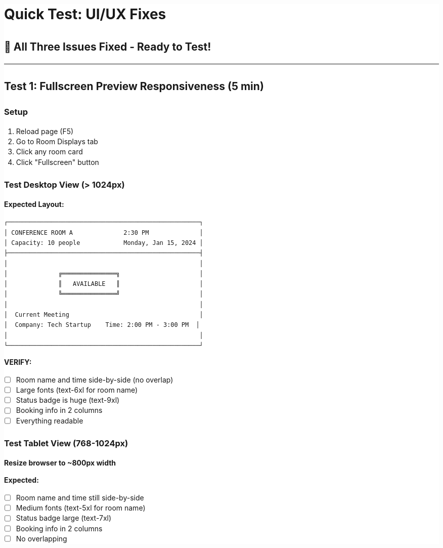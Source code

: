 # Quick Test: UI/UX Fixes

## 🚀 **All Three Issues Fixed - Ready to Test!**

---

## Test 1: Fullscreen Preview Responsiveness (5 min)

### **Setup**
1. Reload page (F5)
2. Go to Room Displays tab
3. Click any room card
4. Click "Fullscreen" button

### **Test Desktop View (> 1024px)**

**Expected Layout:**
```
┌─────────────────────────────────────────────────────┐
│ CONFERENCE ROOM A              2:30 PM              │
│ Capacity: 10 people            Monday, Jan 15, 2024 │
├─────────────────────────────────────────────────────┤
│                                                     │
│              ╔═══════════════╗                      │
│              ║   AVAILABLE   ║                      │
│              ╚═══════════════╝                      │
│                                                     │
│  Current Meeting                                    │
│  Company: Tech Startup    Time: 2:00 PM - 3:00 PM  │
│                                                     │
└─────────────────────────────────────────────────────┘
```

**VERIFY:**
- [ ] Room name and time side-by-side (no overlap)
- [ ] Large fonts (text-6xl for room name)
- [ ] Status badge is huge (text-9xl)
- [ ] Booking info in 2 columns
- [ ] Everything readable

### **Test Tablet View (768-1024px)**

**Resize browser to ~800px width**

**Expected:**
- [ ] Room name and time still side-by-side
- [ ] Medium fonts (text-5xl for room name)
- [ ] Status badge large (text-7xl)
- [ ] Booking info in 2 columns
- [ ] No overlapping
